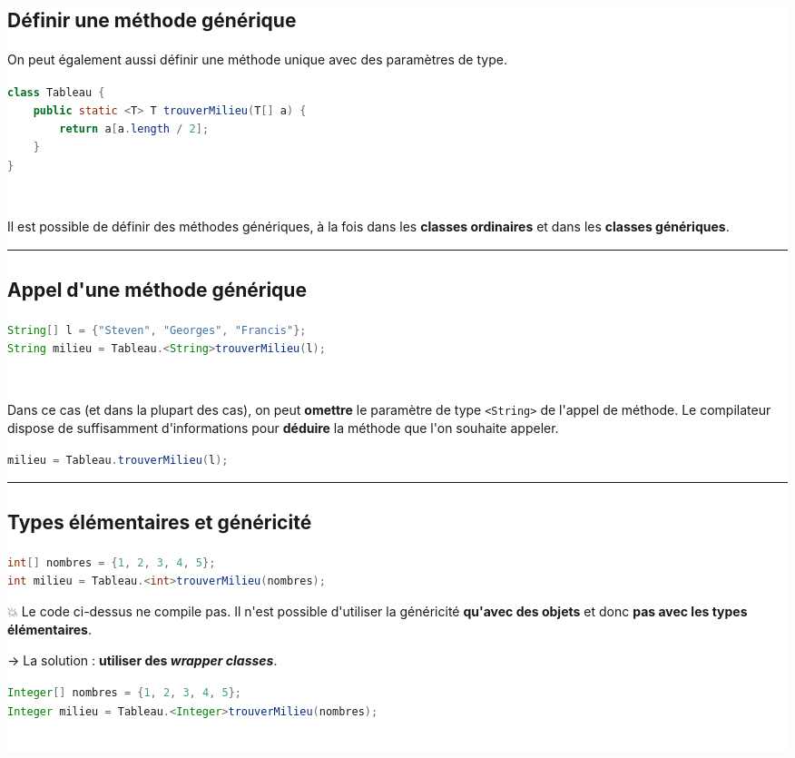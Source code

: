 
## Définir une méthode générique

On peut également aussi définir une méthode unique avec des paramètres de type.

```java
class Tableau {
    public static <T> T trouverMilieu(T[] a) {
        return a[a.length / 2];
    }
}
```

<br>

Il est possible de définir des méthodes génériques, à la fois dans les **classes ordinaires** et dans les **classes génériques**.

---

## Appel d'une méthode générique

```java
String[] l = {"Steven", "Georges", "Francis"};
String milieu = Tableau.<String>trouverMilieu(l);
```

<br>

Dans ce cas (et dans la plupart des cas), on peut **omettre** le paramètre de type `<String>` de l'appel de méthode. Le compilateur dispose de suffisamment d'informations pour **déduire** la méthode que l'on souhaite appeler.

```java
milieu = Tableau.trouverMilieu(l);
```

---

## Types élémentaires et généricité

```java
int[] nombres = {1, 2, 3, 4, 5};
int milieu = Tableau.<int>trouverMilieu(nombres);
```

:boom: Le code ci-dessus ne compile pas. Il n'est possible d'utiliser la généricité **qu'avec des objets** et donc **pas avec les types élémentaires**.


→ La solution : **utiliser des _wrapper classes_**.

```java
Integer[] nombres = {1, 2, 3, 4, 5};
Integer milieu = Tableau.<Integer>trouverMilieu(nombres);
```

<br>
